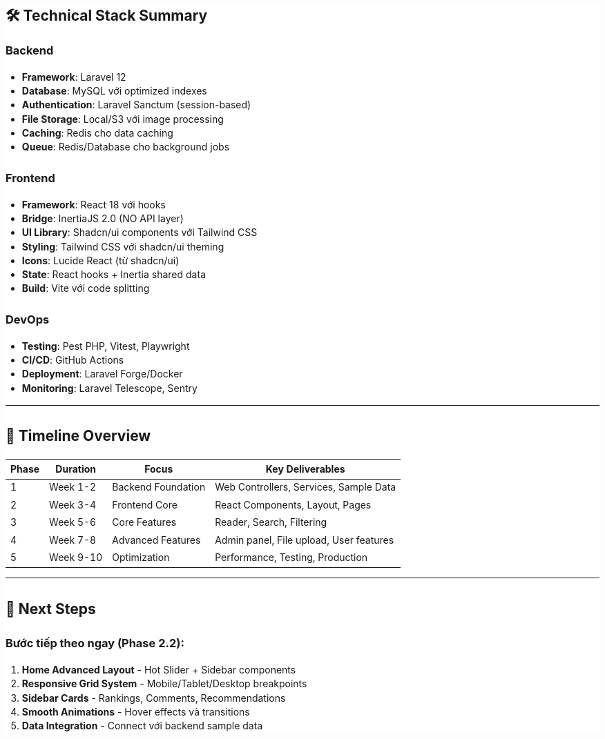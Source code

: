 
## 🛠️ Technical Stack Summary

### Backend
- **Framework**: Laravel 12
- **Database**: MySQL với optimized indexes
- **Authentication**: Laravel Sanctum (session-based)
- **File Storage**: Local/S3 với image processing
- **Caching**: Redis cho data caching
- **Queue**: Redis/Database cho background jobs

### Frontend
- **Framework**: React 18 với hooks
- **Bridge**: InertiaJS 2.0 (NO API layer)
- **UI Library**: Shadcn/ui components với Tailwind CSS
- **Styling**: Tailwind CSS với shadcn/ui theming
- **Icons**: Lucide React (từ shadcn/ui)
- **State**: React hooks + Inertia shared data
- **Build**: Vite với code splitting

### DevOps
- **Testing**: Pest PHP, Vitest, Playwright
- **CI/CD**: GitHub Actions
- **Deployment**: Laravel Forge/Docker
- **Monitoring**: Laravel Telescope, Sentry

---

## 📅 Timeline Overview

| Phase | Duration | Focus | Key Deliverables |
|-------|----------|-------|------------------|
| 1 | Week 1-2 | Backend Foundation | Web Controllers, Services, Sample Data |
| 2 | Week 3-4 | Frontend Core | React Components, Layout, Pages |
| 3 | Week 5-6 | Core Features | Reader, Search, Filtering |
| 4 | Week 7-8 | Advanced Features | Admin panel, File upload, User features |
| 5 | Week 9-10 | Optimization | Performance, Testing, Production |

---

## 🎯 Next Steps

### Bước tiếp theo ngay (Phase 2.2):
1. **Home Advanced Layout** - Hot Slider + Sidebar components
2. **Responsive Grid System** - Mobile/Tablet/Desktop breakpoints
3. **Sidebar Cards** - Rankings, Comments, Recommendations
4. **Smooth Animations** - Hover effects và transitions
5. **Data Integration** - Connect với backend sample data
